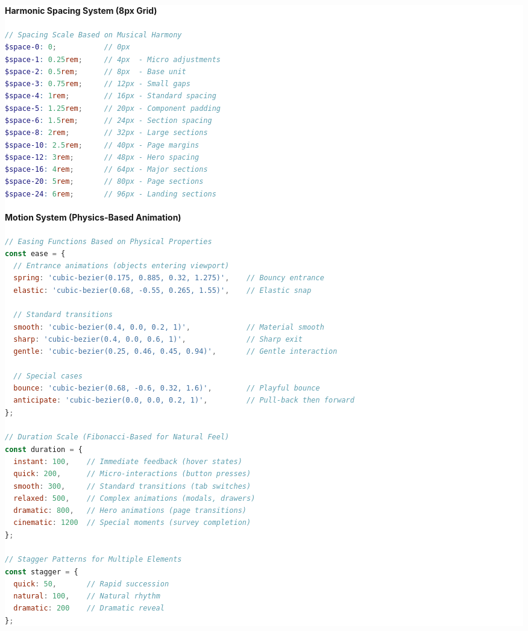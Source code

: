 #### Harmonic Spacing System (8px Grid)
```scss
// Spacing Scale Based on Musical Harmony
$space-0: 0;           // 0px
$space-1: 0.25rem;     // 4px  - Micro adjustments
$space-2: 0.5rem;      // 8px  - Base unit
$space-3: 0.75rem;     // 12px - Small gaps
$space-4: 1rem;        // 16px - Standard spacing
$space-5: 1.25rem;     // 20px - Component padding
$space-6: 1.5rem;      // 24px - Section spacing
$space-8: 2rem;        // 32px - Large sections
$space-10: 2.5rem;     // 40px - Page margins
$space-12: 3rem;       // 48px - Hero spacing
$space-16: 4rem;       // 64px - Major sections
$space-20: 5rem;       // 80px - Page sections
$space-24: 6rem;       // 96px - Landing sections
```

#### Motion System (Physics-Based Animation)
```javascript
// Easing Functions Based on Physical Properties
const ease = {
  // Entrance animations (objects entering viewport)
  spring: 'cubic-bezier(0.175, 0.885, 0.32, 1.275)',    // Bouncy entrance
  elastic: 'cubic-bezier(0.68, -0.55, 0.265, 1.55)',    // Elastic snap
  
  // Standard transitions
  smooth: 'cubic-bezier(0.4, 0.0, 0.2, 1)',             // Material smooth
  sharp: 'cubic-bezier(0.4, 0.0, 0.6, 1)',              // Sharp exit
  gentle: 'cubic-bezier(0.25, 0.46, 0.45, 0.94)',       // Gentle interaction
  
  // Special cases
  bounce: 'cubic-bezier(0.68, -0.6, 0.32, 1.6)',        // Playful bounce
  anticipate: 'cubic-bezier(0.0, 0.0, 0.2, 1)',         // Pull-back then forward
};

// Duration Scale (Fibonacci-Based for Natural Feel)
const duration = {
  instant: 100,    // Immediate feedback (hover states)
  quick: 200,      // Micro-interactions (button presses)
  smooth: 300,     // Standard transitions (tab switches)
  relaxed: 500,    // Complex animations (modals, drawers)
  dramatic: 800,   // Hero animations (page transitions)
  cinematic: 1200  // Special moments (survey completion)
};

// Stagger Patterns for Multiple Elements
const stagger = {
  quick: 50,       // Rapid succession
  natural: 100,    // Natural rhythm
  dramatic: 200    // Dramatic reveal
};
```

